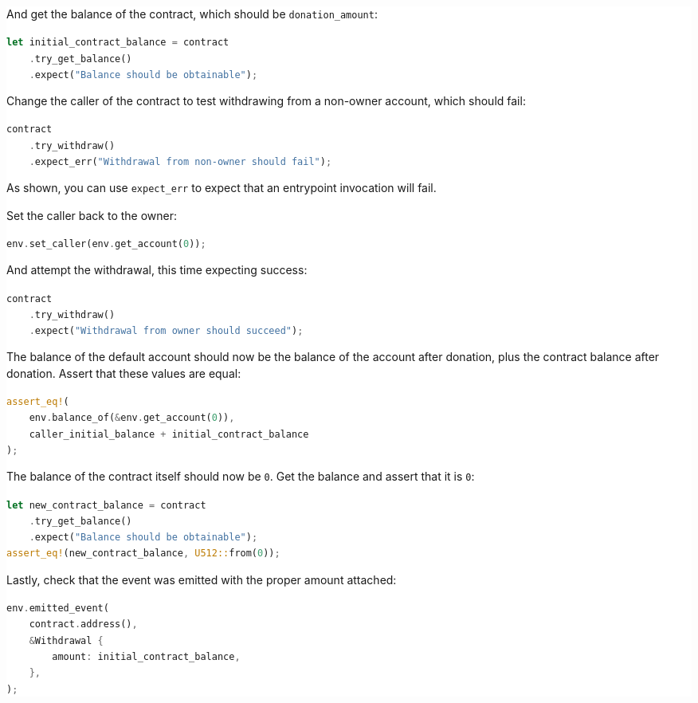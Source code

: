 And get the balance of the contract, which should be `donation_amount`:

```rust
let initial_contract_balance = contract
	.try_get_balance()
	.expect("Balance should be obtainable");
```

Change the caller of the contract to test withdrawing from a non-owner account, which should fail:

```rust
contract
	.try_withdraw()
	.expect_err("Withdrawal from non-owner should fail");
```

As shown, you can use `expect_err` to expect that an entrypoint invocation will fail.

Set the caller back to the owner:

```rust
env.set_caller(env.get_account(0));
```

And attempt the withdrawal, this time expecting success:

```rust
contract
	.try_withdraw()
	.expect("Withdrawal from owner should succeed");
```

The balance of the default account should now be the balance of the account after donation, plus the contract balance after donation. Assert that these values are equal:

```rust
assert_eq!(
	env.balance_of(&env.get_account(0)),
	caller_initial_balance + initial_contract_balance
);
```

The balance of the contract itself should now be `0`. Get the balance and assert that it is `0`:

```rust
let new_contract_balance = contract
	.try_get_balance()
	.expect("Balance should be obtainable");
assert_eq!(new_contract_balance, U512::from(0));
```

Lastly, check that the event was emitted with the proper amount attached:

```rust
env.emitted_event(
	contract.address(),
	&Withdrawal {
		amount: initial_contract_balance,
	},
);
```

